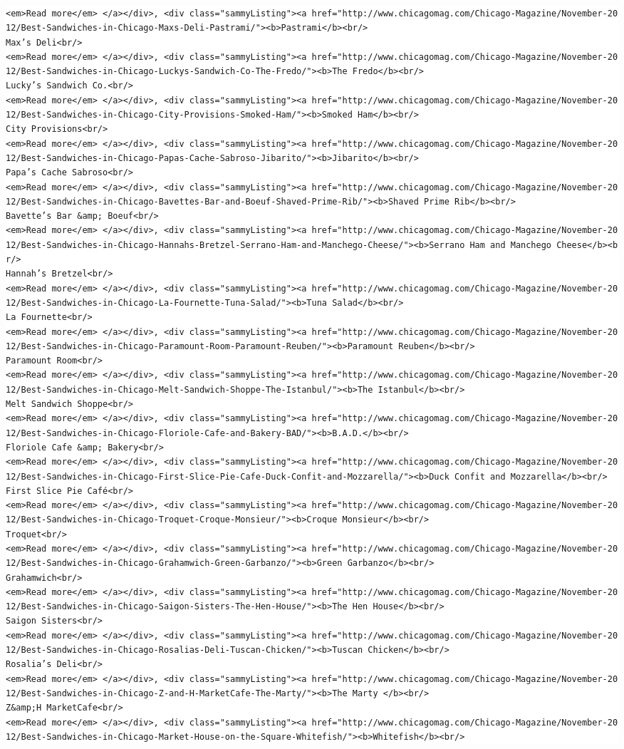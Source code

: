     <em>Read more</em> </a></div>, <div class="sammyListing"><a href="http://www.chicagomag.com/Chicago-Magazine/November-2012/Best-Sandwiches-in-Chicago-Maxs-Deli-Pastrami/"><b>Pastrami</b><br/>
    Max’s Deli<br/>
    <em>Read more</em> </a></div>, <div class="sammyListing"><a href="http://www.chicagomag.com/Chicago-Magazine/November-2012/Best-Sandwiches-in-Chicago-Luckys-Sandwich-Co-The-Fredo/"><b>The Fredo</b><br/>
    Lucky’s Sandwich Co.<br/>
    <em>Read more</em> </a></div>, <div class="sammyListing"><a href="http://www.chicagomag.com/Chicago-Magazine/November-2012/Best-Sandwiches-in-Chicago-City-Provisions-Smoked-Ham/"><b>Smoked Ham</b><br/>
    City Provisions<br/>
    <em>Read more</em> </a></div>, <div class="sammyListing"><a href="http://www.chicagomag.com/Chicago-Magazine/November-2012/Best-Sandwiches-in-Chicago-Papas-Cache-Sabroso-Jibarito/"><b>Jibarito</b><br/>
    Papa’s Cache Sabroso<br/>
    <em>Read more</em> </a></div>, <div class="sammyListing"><a href="http://www.chicagomag.com/Chicago-Magazine/November-2012/Best-Sandwiches-in-Chicago-Bavettes-Bar-and-Boeuf-Shaved-Prime-Rib/"><b>Shaved Prime Rib</b><br/>
    Bavette’s Bar &amp; Boeuf<br/>
    <em>Read more</em> </a></div>, <div class="sammyListing"><a href="http://www.chicagomag.com/Chicago-Magazine/November-2012/Best-Sandwiches-in-Chicago-Hannahs-Bretzel-Serrano-Ham-and-Manchego-Cheese/"><b>Serrano Ham and Manchego Cheese</b><br/>
    Hannah’s Bretzel<br/>
    <em>Read more</em> </a></div>, <div class="sammyListing"><a href="http://www.chicagomag.com/Chicago-Magazine/November-2012/Best-Sandwiches-in-Chicago-La-Fournette-Tuna-Salad/"><b>Tuna Salad</b><br/>
    La Fournette<br/>
    <em>Read more</em> </a></div>, <div class="sammyListing"><a href="http://www.chicagomag.com/Chicago-Magazine/November-2012/Best-Sandwiches-in-Chicago-Paramount-Room-Paramount-Reuben/"><b>Paramount Reuben</b><br/>
    Paramount Room<br/>
    <em>Read more</em> </a></div>, <div class="sammyListing"><a href="http://www.chicagomag.com/Chicago-Magazine/November-2012/Best-Sandwiches-in-Chicago-Melt-Sandwich-Shoppe-The-Istanbul/"><b>The Istanbul</b><br/>
    Melt Sandwich Shoppe<br/>
    <em>Read more</em> </a></div>, <div class="sammyListing"><a href="http://www.chicagomag.com/Chicago-Magazine/November-2012/Best-Sandwiches-in-Chicago-Floriole-Cafe-and-Bakery-BAD/"><b>B.A.D.</b><br/>
    Floriole Cafe &amp; Bakery<br/>
    <em>Read more</em> </a></div>, <div class="sammyListing"><a href="http://www.chicagomag.com/Chicago-Magazine/November-2012/Best-Sandwiches-in-Chicago-First-Slice-Pie-Cafe-Duck-Confit-and-Mozzarella/"><b>Duck Confit and Mozzarella</b><br/>
    First Slice Pie Café<br/>
    <em>Read more</em> </a></div>, <div class="sammyListing"><a href="http://www.chicagomag.com/Chicago-Magazine/November-2012/Best-Sandwiches-in-Chicago-Troquet-Croque-Monsieur/"><b>Croque Monsieur</b><br/>
    Troquet<br/>
    <em>Read more</em> </a></div>, <div class="sammyListing"><a href="http://www.chicagomag.com/Chicago-Magazine/November-2012/Best-Sandwiches-in-Chicago-Grahamwich-Green-Garbanzo/"><b>Green Garbanzo</b><br/>
    Grahamwich<br/>
    <em>Read more</em> </a></div>, <div class="sammyListing"><a href="http://www.chicagomag.com/Chicago-Magazine/November-2012/Best-Sandwiches-in-Chicago-Saigon-Sisters-The-Hen-House/"><b>The Hen House</b><br/>
    Saigon Sisters<br/>
    <em>Read more</em> </a></div>, <div class="sammyListing"><a href="http://www.chicagomag.com/Chicago-Magazine/November-2012/Best-Sandwiches-in-Chicago-Rosalias-Deli-Tuscan-Chicken/"><b>Tuscan Chicken</b><br/>
    Rosalia’s Deli<br/>
    <em>Read more</em> </a></div>, <div class="sammyListing"><a href="http://www.chicagomag.com/Chicago-Magazine/November-2012/Best-Sandwiches-in-Chicago-Z-and-H-MarketCafe-The-Marty/"><b>The Marty </b><br/>
    Z&amp;H MarketCafe<br/>
    <em>Read more</em> </a></div>, <div class="sammyListing"><a href="http://www.chicagomag.com/Chicago-Magazine/November-2012/Best-Sandwiches-in-Chicago-Market-House-on-the-Square-Whitefish/"><b>Whitefish</b><br/>